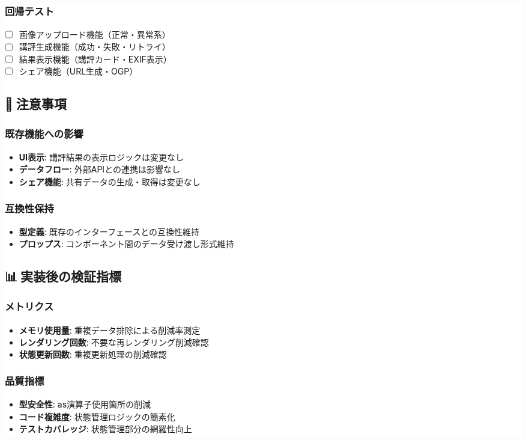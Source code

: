 ### 回帰テスト

- [ ] 画像アップロード機能（正常・異常系）
- [ ] 講評生成機能（成功・失敗・リトライ）
- [ ] 結果表示機能（講評カード・EXIF表示）
- [ ] シェア機能（URL生成・OGP）

## 🚨 注意事項

### 既存機能への影響

- **UI表示**: 講評結果の表示ロジックは変更なし
- **データフロー**: 外部APIとの連携は影響なし
- **シェア機能**: 共有データの生成・取得は変更なし

### 互換性保持

- **型定義**: 既存のインターフェースとの互換性維持
- **プロップス**: コンポーネント間のデータ受け渡し形式維持

## 📊 実装後の検証指標

### メトリクス

- **メモリ使用量**: 重複データ排除による削減率測定
- **レンダリング回数**: 不要な再レンダリング削減確認
- **状態更新回数**: 重複更新処理の削減確認

### 品質指標

- **型安全性**: as演算子使用箇所の削減
- **コード複雑度**: 状態管理ロジックの簡素化
- **テストカバレッジ**: 状態管理部分の網羅性向上
